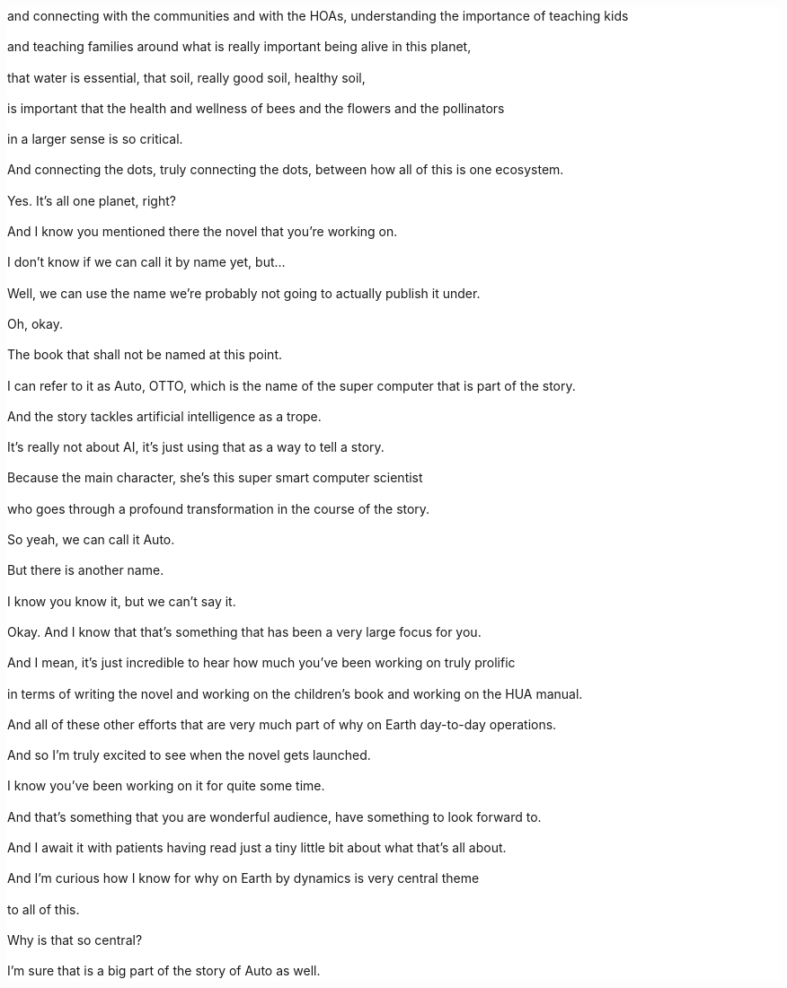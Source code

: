 and connecting with the communities and with the HOAs, understanding the importance of teaching kids

and teaching families around what is really important being alive in this planet,

that water is essential, that soil, really good soil, healthy soil,

is important that the health and wellness of bees and the flowers and the pollinators

in a larger sense is so critical.

And connecting the dots, truly connecting the dots, between how all of this is one ecosystem.

Yes. It’s all one planet, right?

And I know you mentioned there the novel that you’re working on.

I don’t know if we can call it by name yet, but…

Well, we can use the name we’re probably not going to actually publish it under.

Oh, okay.

The book that shall not be named at this point.

I can refer to it as Auto, OTTO, which is the name of the super computer that is part of the story.

And the story tackles artificial intelligence as a trope.

It’s really not about AI, it’s just using that as a way to tell a story.

Because the main character, she’s this super smart computer scientist

who goes through a profound transformation in the course of the story.

So yeah, we can call it Auto.

But there is another name.

I know you know it, but we can’t say it.

Okay. And I know that that’s something that has been a very large focus for you.

And I mean, it’s just incredible to hear how much you’ve been working on truly prolific

in terms of writing the novel and working on the children’s book and working on the HUA manual.

And all of these other efforts that are very much part of why on Earth day-to-day operations.

And so I’m truly excited to see when the novel gets launched.

I know you’ve been working on it for quite some time.

And that’s something that you are wonderful audience, have something to look forward to.

And I await it with patients having read just a tiny little bit about what that’s all about.

And I’m curious how I know for why on Earth by dynamics is very central theme

to all of this.

Why is that so central?

I’m sure that is a big part of the story of Auto as well.
